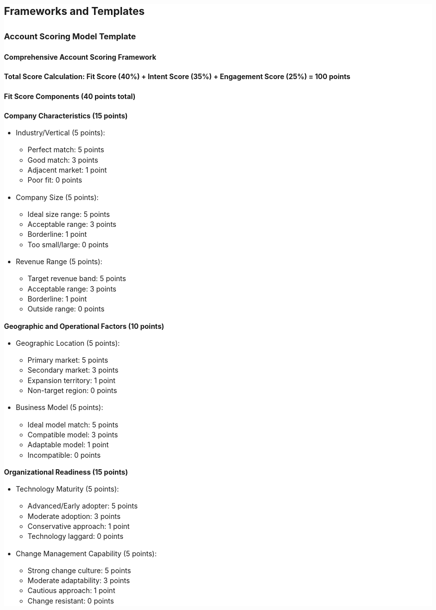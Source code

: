 ## Frameworks and Templates

### Account Scoring Model Template

#### Comprehensive Account Scoring Framework

**Total Score Calculation: Fit Score (40%) + Intent Score (35%) + Engagement Score (25%) = 100 points**

#### Fit Score Components (40 points total)

**Company Characteristics (15 points)**
- Industry/Vertical (5 points):
  - Perfect match: 5 points
  - Good match: 3 points
  - Adjacent market: 1 point
  - Poor fit: 0 points

- Company Size (5 points):
  - Ideal size range: 5 points
  - Acceptable range: 3 points
  - Borderline: 1 point
  - Too small/large: 0 points

- Revenue Range (5 points):
  - Target revenue band: 5 points
  - Acceptable range: 3 points
  - Borderline: 1 point
  - Outside range: 0 points

**Geographic and Operational Factors (10 points)**
- Geographic Location (5 points):
  - Primary market: 5 points
  - Secondary market: 3 points
  - Expansion territory: 1 point
  - Non-target region: 0 points

- Business Model (5 points):
  - Ideal model match: 5 points
  - Compatible model: 3 points
  - Adaptable model: 1 point
  - Incompatible: 0 points

**Organizational Readiness (15 points)**
- Technology Maturity (5 points):
  - Advanced/Early adopter: 5 points
  - Moderate adoption: 3 points
  - Conservative approach: 1 point
  - Technology laggard: 0 points

- Change Management Capability (5 points):
  - Strong change culture: 5 points
  - Moderate adaptability: 3 points
  - Cautious approach: 1 point
  - Change resistant: 0 points
